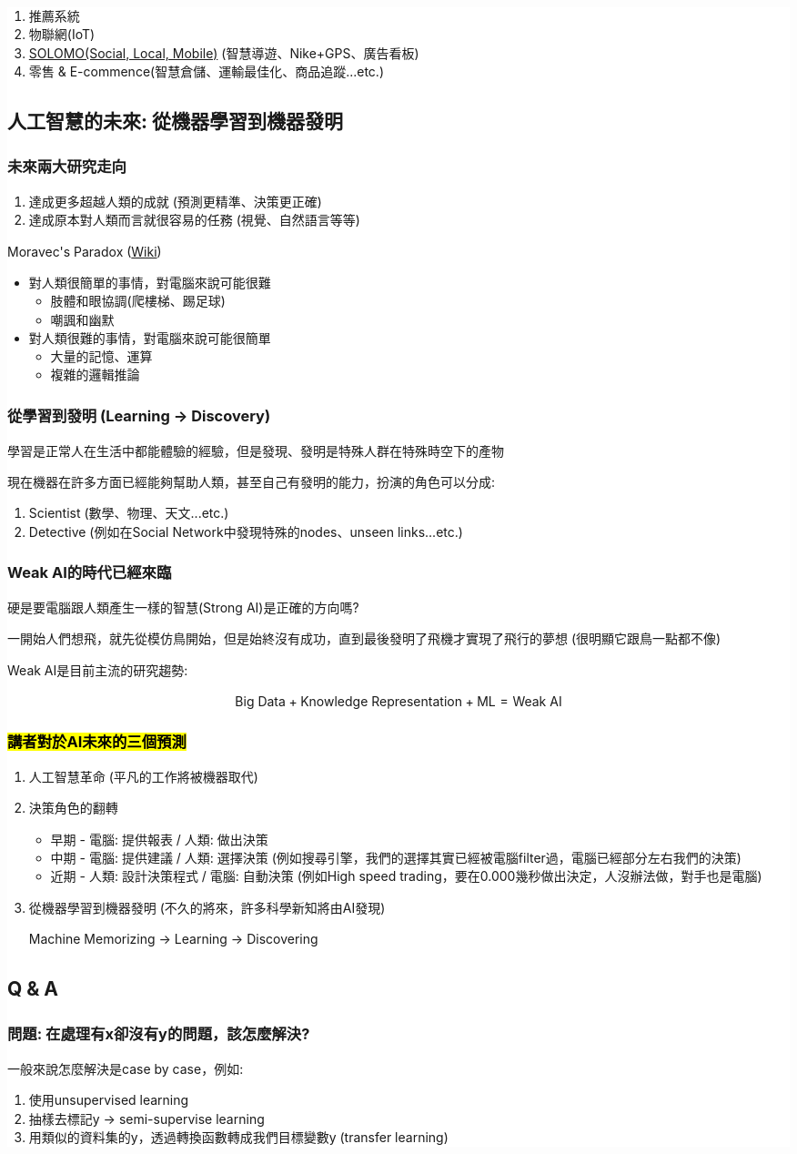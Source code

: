 1. 推薦系統
2. 物聯網(IoT)
3. [SOLOMO(Social, Local, Mobile)](http://wiki.mbalib.com/zh-tw/SoLoMo) (智慧導遊、Nike+GPS、廣告看板)
4. 零售 & E-commence(智慧倉儲、運輸最佳化、商品追蹤...etc.)

## <a name="future"></a>人工智慧的未來: 從機器學習到機器發明
### 未來兩大研究走向
1. 達成更多超越人類的成就 (預測更精準、決策更正確)
2. 達成原本對人類而言就很容易的任務 (視覺、自然語言等等)

Moravec's Paradox ([Wiki](https://en.wikipedia.org/wiki/Moravec's_paradox))

* 對人類很簡單的事情，對電腦來說可能很難
    * 肢體和眼協調(爬樓梯、踢足球)
    * 嘲諷和幽默
* 對人類很難的事情，對電腦來說可能很簡單
    * 大量的記憶、運算
    * 複雜的邏輯推論

### 從學習到發明 (Learning -> Discovery)
學習是正常人在生活中都能體驗的經驗，但是發現、發明是特殊人群在特殊時空下的產物

現在機器在許多方面已經能夠幫助人類，甚至自己有發明的能力，扮演的角色可以分成:

1. Scientist (數學、物理、天文...etc.)
2. Detective (例如在Social Network中發現特殊的nodes、unseen links...etc.)

### Weak AI的時代已經來臨
硬是要電腦跟人類產生一樣的智慧(Strong AI)是正確的方向嗎?

一開始人們想飛，就先從模仿鳥開始，但是始終沒有成功，直到最後發明了飛機才實現了飛行的夢想 (很明顯它跟鳥一點都不像)

Weak AI是目前主流的研究趨勢:

$$ \text{Big Data} + \text{Knowledge Representation} + \text{ML} = \text{Weak AI} $$

### <mark>講者對於AI未來的三個預測</mark>
1. 人工智慧革命 (平凡的工作將被機器取代)
2. 決策角色的翻轉
    * 早期 - 電腦: 提供報表 / 人類: 做出決策
    * 中期 - 電腦: 提供建議 / 人類: 選擇決策 (例如搜尋引擎，我們的選擇其實已經被電腦filter過，電腦已經部分左右我們的決策)
    * 近期 - 人類: 設計決策程式 / 電腦: 自動決策 (例如High speed trading，要在0.000幾秒做出決定，人沒辦法做，對手也是電腦)
3. 從機器學習到機器發明 (不久的將來，許多科學新知將由AI發現)
    
   Machine Memorizing -> Learning -> Discovering

## <a name="q-and-a"></a>Q & A
### 問題: 在處理有x卻沒有y的問題，該怎麼解決?
一般來說怎麼解決是case by case，例如:

1. 使用unsupervised learning
2. 抽樣去標記y -> semi-supervise learning
3. 用類似的資料集的y，透過轉換函數轉成我們目標變數y (transfer learning)
